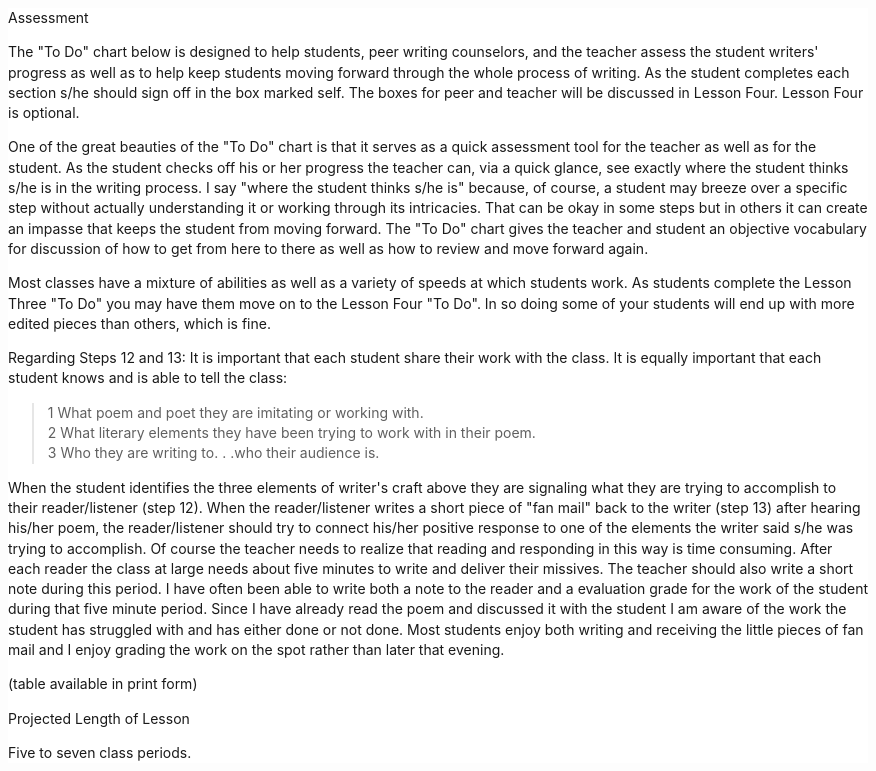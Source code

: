 <p>
Assessment
</p>
<p>
The "To Do" chart below is designed to help students, peer writing counselors, and the teacher assess the student writers' progress as well as to help keep students moving forward through the whole process of writing. As the student completes each section s/he should sign off in the box marked self. The boxes for peer and teacher will be discussed in Lesson Four. Lesson Four is optional.
</p>
<p>
One of the great beauties of the "To Do" chart is that it serves as a quick assessment tool for the teacher as well as for the student. As the student checks off his or her progress the teacher can, via a quick glance, see exactly where the student thinks s/he is in the writing process. I say "where the student thinks s/he is" because, of course, a student may breeze over a specific step without actually understanding it or working through its intricacies. That can be okay in some steps but in others it can create an impasse that keeps the student from moving forward. The "To Do" chart gives the teacher and student an objective vocabulary for discussion of how to get from here to there as well as how to review and move forward again.
</p>
<p>
Most classes have a mixture of abilities as well as a variety of speeds at which students work. As students complete the Lesson Three "To Do" you may have them move on to the Lesson Four "To Do". In so doing some of your students will end up with more edited pieces than others, which is fine.
</p>
<p>
Regarding Steps 12 and 13: It is important that each student share their work with the class. It is equally important that each student knows and is able to tell the class:
</p>
<blockquote>
<dl>
<dt>
1 What poem and poet they are imitating or working with.
<dt>
2 What literary elements they have been trying to work with in their poem.
<dt>
3 Who they are writing to. . .who their audience is.
</dt>
</dt>
</dt>
</dl>
</blockquote>
<p>
When the student identifies the three elements of writer's craft above they are signaling what they are trying to accomplish to their reader/listener (step 12). When the reader/listener writes a short piece of "fan mail" back to the writer (step 13) after hearing his/her poem, the reader/listener should try to connect his/her positive response to one of the elements the writer said s/he was trying to accomplish. Of course the teacher needs to realize that reading and responding in this way is time consuming. After each reader the class at large needs about five minutes to write and deliver their missives. The teacher should also write a short note during this period. I have often been able to write both a note to the reader and a evaluation grade for the work of the student during that five minute period. Since I have already read the poem and discussed it with the student I am aware of the work the student has struggled with and has either done or not done. Most students enjoy both writing and receiving the little pieces of fan mail and I enjoy grading the work on the spot rather than later that evening.
</p>
<p>
(table available in print form)
</p>
<p>
Projected Length of Lesson
</p>
<p>
Five to seven class periods.
</p>